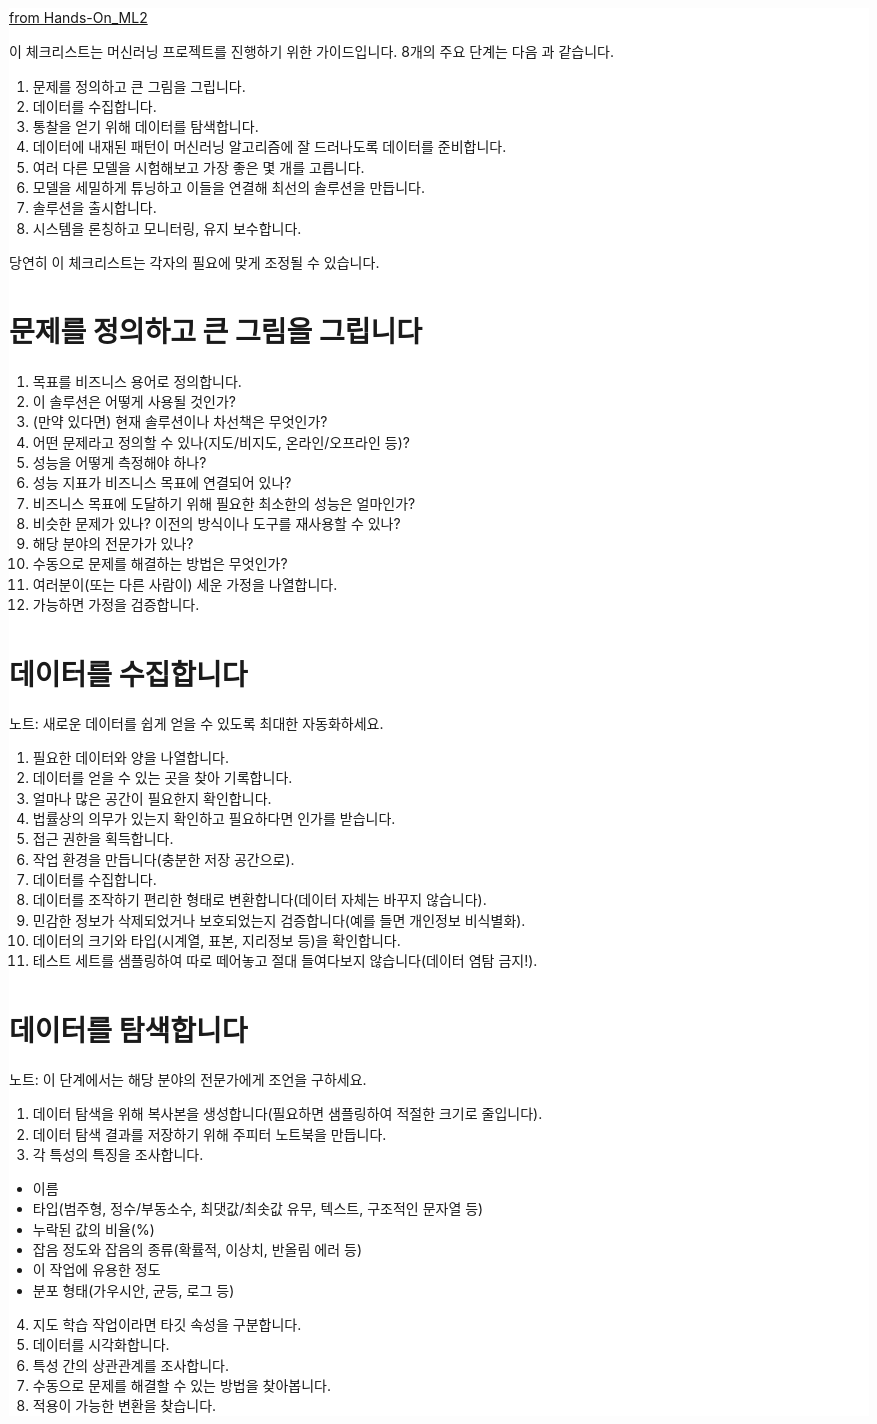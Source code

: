 [from Hands-On_ML2](https://github.com/rickiepark/handson-ml2/edit/master/ml-project-checklist.md)

이 체크리스트는 머신러닝 프로젝트를 진행하기 위한 가이드입니다. 8개의 주요 단계는 다음
과 같습니다.

1. 문제를 정의하고 큰 그림을 그립니다.
2. 데이터를 수집합니다.
3. 통찰을 얻기 위해 데이터를 탐색합니다.
4. 데이터에 내재된 패턴이 머신러닝 알고리즘에 잘 드러나도록 데이터를 준비합니다.
5. 여러 다른 모델을 시험해보고 가장 좋은 몇 개를 고릅니다.
6. 모델을 세밀하게 튜닝하고 이들을 연결해 최선의 솔루션을 만듭니다.
7. 솔루션을 출시합니다.
8. 시스템을 론칭하고 모니터링, 유지 보수합니다.

당연히 이 체크리스트는 각자의 필요에 맞게 조정될 수 있습니다.

# 문제를 정의하고 큰 그림을 그립니다
1. 목표를 비즈니스 용어로 정의합니다.
2. 이 솔루션은 어떻게 사용될 것인가?  
3. (만약 있다면) 현재 솔루션이나 차선책은 무엇인가?
4. 어떤 문제라고 정의할 수 있나(지도/비지도, 온라인/오프라인 등)?
5. 성능을 어떻게 측정해야 하나?
6. 성능 지표가 비즈니스 목표에 연결되어 있나?
7. 비즈니스 목표에 도달하기 위해 필요한 최소한의 성능은 얼마인가?
8. 비슷한 문제가 있나? 이전의 방식이나 도구를 재사용할 수 있나?
9. 해당 분야의 전문가가 있나?
10. 수동으로 문제를 해결하는 방법은 무엇인가?
11. 여러분이(또는 다른 사람이) 세운 가정을 나열합니다.
12. 가능하면 가정을 검증합니다.  

# 데이터를 수집합니다
노트: 새로운 데이터를 쉽게 얻을 수 있도록 최대한 자동화하세요.

1. 필요한 데이터와 양을 나열합니다.
2. 데이터를 얻을 수 있는 곳을 찾아 기록합니다.
3. 얼마나 많은 공간이 필요한지 확인합니다.
4. 법률상의 의무가 있는지 확인하고 필요하다면 인가를 받습니다.
5. 접근 권한을 획득합니다.
6. 작업 환경을 만듭니다(충분한 저장 공간으로).
7. 데이터를 수집합니다.
8. 데이터를 조작하기 편리한 형태로 변환합니다(데이터 자체는 바꾸지 않습니다).
9. 민감한 정보가 삭제되었거나 보호되었는지 검증합니다(예를 들면 개인정보 비식별화).
10. 데이터의 크기와 타입(시계열, 표본, 지리정보 등)을 확인합니다.
11. 테스트 세트를 샘플링하여 따로 떼어놓고 절대 들여다보지 않습니다(데이터 염탐 금지!).

# 데이터를 탐색합니다
노트: 이 단계에서는 해당 분야의 전문가에게 조언을 구하세요.

1. 데이터 탐색을 위해 복사본을 생성합니다(필요하면 샘플링하여 적절한 크기로 줄입니다).
2. 데이터 탐색 결과를 저장하기 위해 주피터 노트북을 만듭니다.
3. 각 특성의 특징을 조사합니다.
  - 이름
  - 타입(범주형, 정수/부동소수, 최댓값/최솟값 유무, 텍스트, 구조적인 문자열 등)
  - 누락된 값의 비율(%)
  - 잡음 정도와 잡음의 종류(확률적, 이상치, 반올림 에러 등)
  - 이 작업에 유용한 정도
  - 분포 형태(가우시안, 균등, 로그 등)
4. 지도 학습 작업이라면 타깃 속성을 구분합니다.
5. 데이터를 시각화합니다.
6. 특성 간의 상관관계를 조사합니다.
7. 수동으로 문제를 해결할 수 있는 방법을 찾아봅니다.
8. 적용이 가능한 변환을 찾습니다.
